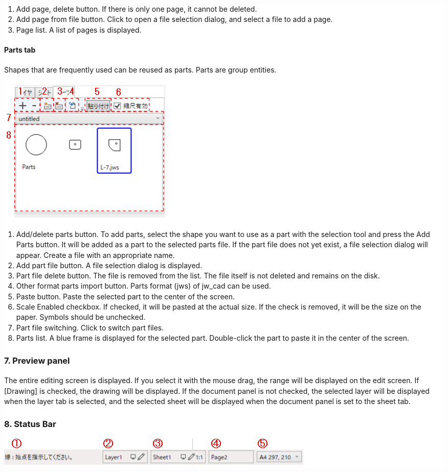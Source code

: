 1. Add page, delete button. If there is only one page, it cannot be deleted.
2. Add page from file button. Click to open a file selection dialog, and select a file to add a page.
3. Page list. A list of pages is displayed.


#### Parts tab
Shapes that are frequently used can be reused as parts. Parts are group entities.

![](./images/partstab.png)

1. Add/delete parts button. To add parts, select the shape you want to use as a part with the selection tool and press the Add Parts button. It will be added as a part to the selected parts file. If the part file does not yet exist, a file selection dialog will appear. Create a file with an appropriate name.
2. Add part file button. A file selection dialog is displayed.
3. Part file delete button. The file is removed from the list. The file itself is not deleted and remains on the disk.
4. Other format parts import button. Parts format (jws) of jw_cad can be used.
5. Paste button. Paste the selected part to the center of the screen.
6. Scale Enabled checkbox. If checked, it will be pasted at the actual size. If the check is removed, it will be the size on the paper. Symbols should be unchecked.
7. Part file switching. Click to switch part files.
8. Parts list. A blue frame is displayed for the selected part. Double-click the part to paste it in the center of the screen.

### 7. Preview panel
The entire editing screen is displayed. If you select it with the mouse drag, the range will be displayed on the edit screen.
If [Drawing] is checked, the drawing will be displayed. If the document panel is not checked, the selected layer will be displayed when the layer tab is selected, and the selected sheet will be displayed when the document panel is set to the sheet tab.

### 8. Status Bar

![](./images/statusbar.png)
